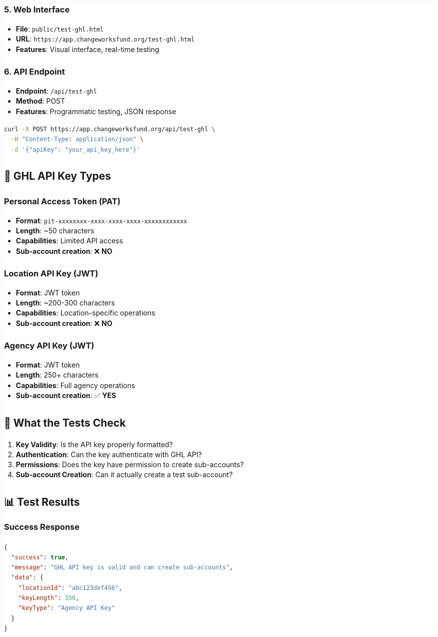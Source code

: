 ### 5. **Web Interface**
- **File**: `public/test-ghl.html`
- **URL**: `https://app.changeworksfund.org/test-ghl.html`
- **Features**: Visual interface, real-time testing

### 6. **API Endpoint**
- **Endpoint**: `/api/test-ghl`
- **Method**: POST
- **Features**: Programmatic testing, JSON response

```bash
curl -X POST https://app.changeworksfund.org/api/test-ghl \
  -H "Content-Type: application/json" \
  -d '{"apiKey": "your_api_key_here"}'
```

## 🔑 GHL API Key Types

### **Personal Access Token (PAT)**
- **Format**: `pit-xxxxxxxx-xxxx-xxxx-xxxx-xxxxxxxxxxxx`
- **Length**: ~50 characters
- **Capabilities**: Limited API access
- **Sub-account creation**: ❌ **NO**

### **Location API Key (JWT)**
- **Format**: JWT token
- **Length**: ~200-300 characters
- **Capabilities**: Location-specific operations
- **Sub-account creation**: ❌ **NO**

### **Agency API Key (JWT)**
- **Format**: JWT token
- **Length**: 250+ characters
- **Capabilities**: Full agency operations
- **Sub-account creation**: ✅ **YES**

## 🧪 What the Tests Check

1. **Key Validity**: Is the API key properly formatted?
2. **Authentication**: Can the key authenticate with GHL API?
3. **Permissions**: Does the key have permission to create sub-accounts?
4. **Sub-account Creation**: Can it actually create a test sub-account?

## 📊 Test Results

### **Success Response**
```json
{
  "success": true,
  "message": "GHL API key is valid and can create sub-accounts",
  "data": {
    "locationId": "abc123def456",
    "keyLength": 350,
    "keyType": "Agency API Key"
  }
}
```
